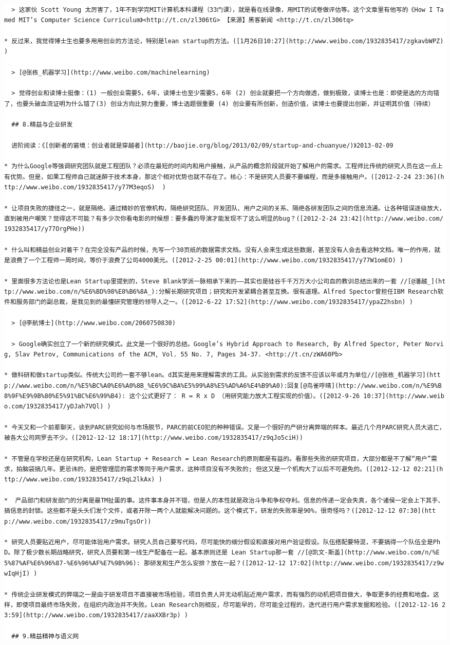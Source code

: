       > 这家伙 Scott Young 太厉害了，1年不到学完MIT计算机本科课程（33门课），就是看在线录像，用MIT的试卷做评估等。这个文章里有他写的《How I Tamed MIT’s Computer Science Curriculum》<http://t.cn/zl306tG> 【来源】黑客新闻 <http://t.cn/zl306tq>

    * 反过来，我觉得博士生也要多用用创业的方法论，特别是lean startup的方法。([1月26日10:27](http://www.weibo.com/1932835417/zgkavbWPZ) )

      > [@张栋_机器学习](http://www.weibo.com/machinelearning)

      > 觉得创业和读博士挺像：(1) 一般创业需要5，6年，读博士也至少需要5，6年 (2) 创业就要把一个方向做透，做到极致，读博士也是：即使是选的方向错了，也要头破血流证明为什么错了(3) 创业方向比努力重要，博士选题很重要 (4) 创业要有所创新，创造价值，读博士也要提出创新，并证明其价值（待续）

      ## 8.精益与企业研发

      进阶阅读：《[创新者的窘境：创业者就是穿越者](http://baojie.org/blog/2013/02/09/startup-and-chuanyue/)》2013-02-09

    * 为什么Google等强调研究团队就是工程团队？必须在最短的时间内和用户接触，从产品的概念阶段就开始了解用户的需求。工程师比传统的研究人员在这一点上有优势。但是，如果工程师自己就迷醉于技术本身，那这个相对优势也就不存在了。核心：不是研究人员要不要编程，而是多接触用户。([2012-2-24 23:36](http://www.weibo.com/1932835417/y77M3eqoS)  )

    * 让项目失败的捷径之一，就是隔绝。通过精妙的官僚机构，隔绝研究团队、开发团队、用户之间的关系、隔绝各研发团队之间的信息流通。让各种错误逐级放大，直到被用户嘲笑？觉得这不可能？有多少次你看电影的时候想：要多蠢的导演才能发现不了这么明显的bug？([2012-2-24 23:42](http://www.weibo.com/1932835417/y77OrgPHe))

    * 什么叫和精益创业对着干？在完全没有产品的时候，先写一个30页纸的数据需求文档。没有人会来生成这些数据，甚至没有人会去看这种文档。唯一的作用，就是浪费了一个工程师一周时间，等价于浪费了公司4000美元。([2012-2-25 00:01](http://www.weibo.com/1932835417/y77W1omEO) )

    * 里面很多方法论也是Lean Startup里提到的，Steve Blank学派一脉相承下来的——其实也是硅谷千千万万大小公司血的教训总结出来的一套 //[@潘越_](http://www.weibo.com/n/%E6%BD%98%E8%B6%8A_):分解长期研究项目；研究和开发紧耦合甚至互换。很有道理。Alfred Spector曾担任IBM Research软件和服务部门的副总裁，是我见到的最懂研究管理的领导人之一。([2012-6-22 17:52](http://www.weibo.com/1932835417/ypaZ2hsbn) )

      > [@李航博士](http://www.weibo.com/2060750830)

      > Google确实创立了一个新的研究模式。此文是一个很好的总结。Google’s Hybrid Approach to Research, By Alfred Spector, Peter Norvig, Slav Petrov, Communications of the ACM, Vol. 55 No. 7, Pages 34-37. <http://t.cn/zWA60Pb>

    * 做科研和做startup类似。传统大公司的一套不够lean。d其实是用来理解需求的工具。从实验到需求的反馈不应该以年或月为单位//[@张栋_机器学习](http://www.weibo.com/n/%E5%BC%A0%E6%A0%8B_%E6%9C%BA%E5%99%A8%E5%AD%A6%E4%B9%A0):回复[@鸟雀呼晴](http://www.weibo.com/n/%E9%B8%9F%E9%9B%80%E5%91%BC%E6%99%B4): 这个公式更好了： R = R x D （用研究能力放大工程实现的价值）。([2012-9-26 10:37](http://www.weibo.com/1932835417/yDJah7VQl) )

    * 今天又和一个前辈聊天，谈到PARC研究如何与市场脱节，PARC的前CEO犯的种种错误。又是一个很好的产研分离弊端的样本。最近几个月PARC研究人员大逃亡，被各大公司网罗去不少。([2012-12-12 18:17](http://www.weibo.com/1932835417/z9qJo5ciH))

    * 不管是在学校还是在研究机构，Lean Startup + Research = Lean Research的原则都是有益的。看那些失败的研究项目，大部分都是不了解“用户”需求，拍脑袋搞几年。更忌讳的，是把管理层的需求等同于用户需求，这种项目没有不失败的; 但这又是一个机构大了以后不可避免的。([2012-12-12 02:21](http://www.weibo.com/1932835417/z9qL2lkAx) )

    *  产品部门和研发部门的分离是最TM扯蛋的事。这件事本身并不错，但是人的本性就是政治斗争和争权夺利。信息的传递一定会失真，各个诸侯一定会上下其手、搞信息的封锁。这些都不是头头们发个文件，或者开除一两个人就能解决问题的。这个模式下，研发的失败率是90%，很奇怪吗？([2012-12-12 07:30](http://www.weibo.com/1932835417/z9muTgsOr))

    * 研究人员要贴近用户，尽可能体验用户需求。研究人员自己要写代码，尽可能快的细分假设和直接对用户验证假设。队伍搭配要特混，不要搞得一个队伍全是PhD。除了极少数长期战略研究，研究人员要和第一线生产配备在一起。基本原则还是 Lean Startup那一套 //[@凯文-斯盖](http://www.weibo.com/n/%E5%87%AF%E6%96%87-%E6%96%AF%E7%9B%96): 那研发和生产怎么安排？放在一起？([2012-12-12 17:02](http://www.weibo.com/1932835417/z9wwIqHjI) )

    * 传统企业研发模式的弊端之一是由于研发项目不直接被市场检验，项目负责人并无动机贴近用户需求，而有强烈的动机把项目做大，争取更多的经费和地盘。这样，即使项目最终市场失败，在组织内政治并不失败。Lean Research则相反，尽可能早的，尽可能全过程的，迭代进行用户需求发掘和检验。([2012-12-16 23:59](http://www.weibo.com/1932835417/zaaXXBr3p) )

      ## 9.精益精神与语义网
